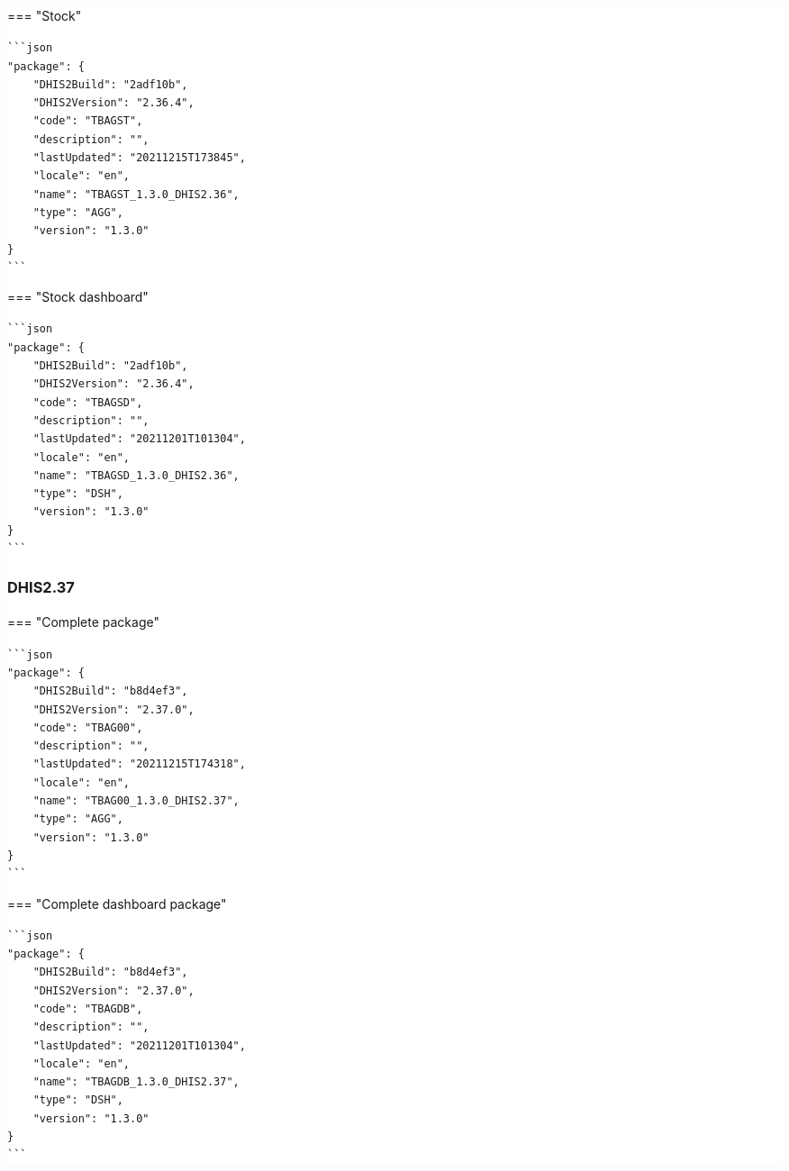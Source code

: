 === "Stock"

    ```json
    "package": {
        "DHIS2Build": "2adf10b",
        "DHIS2Version": "2.36.4",
        "code": "TBAGST",
        "description": "",
        "lastUpdated": "20211215T173845",
        "locale": "en",
        "name": "TBAGST_1.3.0_DHIS2.36",
        "type": "AGG",
        "version": "1.3.0"
    }
    ```

=== "Stock dashboard"

    ```json
    "package": {
        "DHIS2Build": "2adf10b",
        "DHIS2Version": "2.36.4",
        "code": "TBAGSD",
        "description": "",
        "lastUpdated": "20211201T101304",
        "locale": "en",
        "name": "TBAGSD_1.3.0_DHIS2.36",
        "type": "DSH",
        "version": "1.3.0"
    }
    ```

### DHIS2.37

=== "Complete package"

    ```json
    "package": {
        "DHIS2Build": "b8d4ef3",
        "DHIS2Version": "2.37.0",
        "code": "TBAG00",
        "description": "",
        "lastUpdated": "20211215T174318",
        "locale": "en",
        "name": "TBAG00_1.3.0_DHIS2.37",
        "type": "AGG",
        "version": "1.3.0"
    }
    ```

=== "Complete dashboard package"

    ```json
    "package": {
        "DHIS2Build": "b8d4ef3",
        "DHIS2Version": "2.37.0",
        "code": "TBAGDB",
        "description": "",
        "lastUpdated": "20211201T101304",
        "locale": "en",
        "name": "TBAGDB_1.3.0_DHIS2.37",
        "type": "DSH",
        "version": "1.3.0"
    }
    ```
